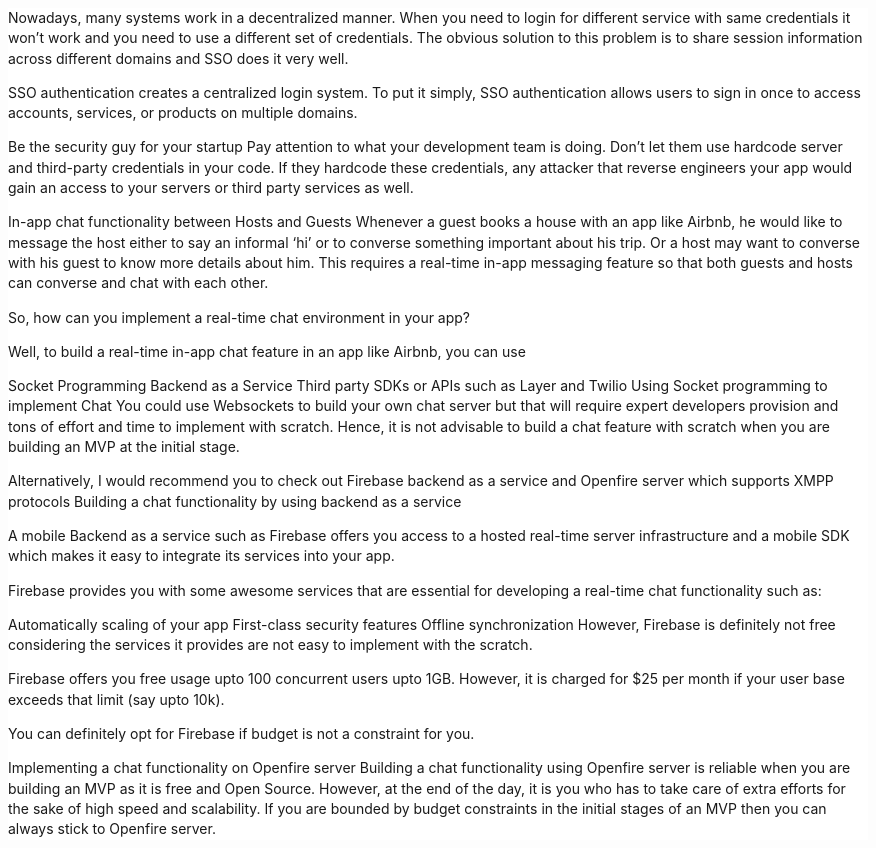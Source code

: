 Nowadays, many systems work in a decentralized manner. When you need to login for different service with same credentials it won’t work and you need to use a different set of credentials. The obvious solution to this problem is to share session information across different domains and SSO does it very well.

SSO authentication creates a centralized login system. To put it simply, SSO authentication allows users to sign in once to access accounts, services, or products on multiple domains.

Be the security guy for your startup
Pay attention to what your development team is doing. Don’t let them use hardcode server and third-party credentials in your code. If they hardcode these credentials, any attacker that reverse engineers your app would gain an access to your servers or third party services as well.

In-app chat functionality between Hosts and Guests
Whenever a guest books a house with an app like Airbnb, he would like to message the host either to say an informal ‘hi’ or to converse something important about his trip. Or a host may want to converse with his guest to know more details about him. This requires a real-time in-app messaging feature so that both guests and hosts can converse and chat with each other.

So, how can you implement a real-time chat environment in your app?

Well, to build a real-time in-app chat feature in an app like Airbnb, you can use

Socket Programming
Backend as a Service
Third party SDKs or APIs such as Layer and Twilio
Using Socket programming to implement Chat
You could use Websockets to build your own chat server but that will require expert developers provision and tons of effort and time to implement with scratch. Hence, it is not advisable to build a chat feature with scratch when you are building an MVP at the initial stage.

Alternatively, I would recommend you to check out Firebase backend as a service and Openfire server which supports XMPP protocols
Building a chat functionality by using backend as a service

A mobile Backend as a service such as Firebase offers you access to a hosted real-time server infrastructure and a mobile SDK which makes it easy to integrate its services into your app.

Firebase provides you with some awesome services that are essential for developing a real-time chat functionality such as:

Automatically scaling of your app
First-class security features
Offline synchronization
However, Firebase is definitely not free considering the services it provides are not easy to implement with the scratch.

Firebase offers you free usage upto 100 concurrent users upto 1GB. However, it is charged for $25 per month if your user base exceeds that limit (say upto 10k).

You can definitely opt for Firebase if budget is not a constraint for you.

Implementing a chat functionality on Openfire server
Building a chat functionality using Openfire server is reliable when you are building an MVP as it is free and Open Source. However, at the end of the day, it is you who has to take care of extra efforts for the sake of high speed and scalability. If you are bounded by budget constraints in the initial stages of an MVP then you can always stick to Openfire server.
